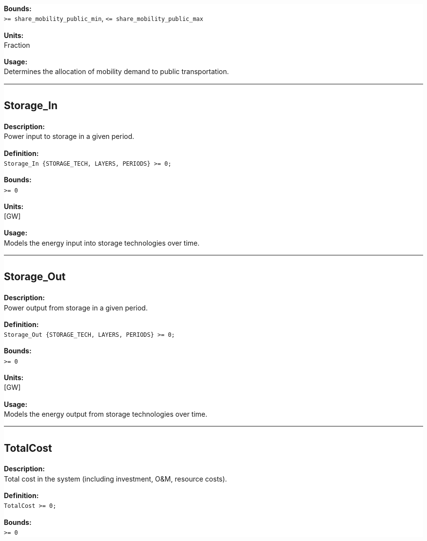 **Bounds:**  
`>= share_mobility_public_min`, `<= share_mobility_public_max`

**Units:**  
Fraction

**Usage:**  
Determines the allocation of mobility demand to public transportation.

---

## Storage_In
**Description:**  
Power input to storage in a given period.

**Definition:**  
`Storage_In {STORAGE_TECH, LAYERS, PERIODS} >= 0;`

**Bounds:**  
`>= 0`

**Units:**  
[GW]

**Usage:**  
Models the energy input into storage technologies over time.

---

## Storage_Out
**Description:**  
Power output from storage in a given period.

**Definition:**  
`Storage_Out {STORAGE_TECH, LAYERS, PERIODS} >= 0;`

**Bounds:**  
`>= 0`

**Units:**  
[GW]

**Usage:**  
Models the energy output from storage technologies over time.

---

## TotalCost
**Description:**  
Total cost in the system (including investment, O&M, resource costs).

**Definition:**  
`TotalCost >= 0;`

**Bounds:**  
`>= 0`
